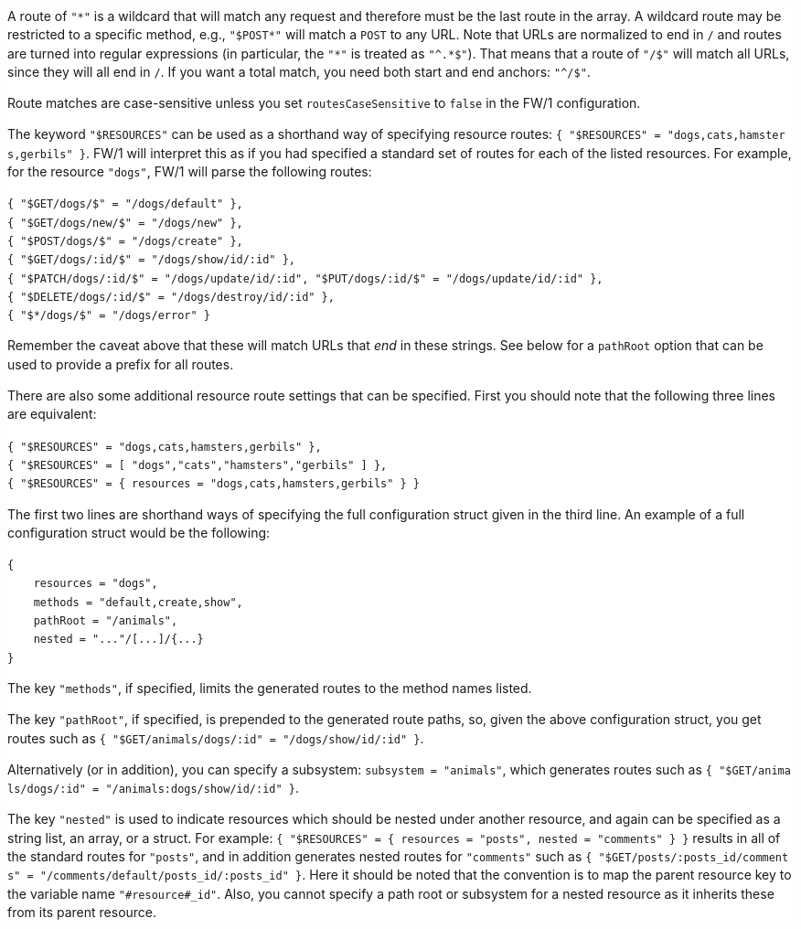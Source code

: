 A route of `"*"` is a wildcard that will match any request and therefore must be the last route in the array. A wildcard route may be restricted to a specific method, e.g., `"$POST*"` will match a `POST` to any URL. Note that URLs are normalized to end in `/` and routes are turned into regular expressions (in particular, the `"*"` is treated as `"^.*$"`). That means that a route of `"/$"` will match all URLs, since they will all end in `/`. If you want a total match, you need both start and end anchors: `"^/$"`.

Route matches are case-sensitive unless you set `routesCaseSensitive` to `false` in the FW/1 configuration.

The keyword `"$RESOURCES"` can be used as a shorthand way of specifying resource routes: `{ "$RESOURCES" = "dogs,cats,hamsters,gerbils" }`. FW/1 will interpret this as if you had specified a standard set of routes for each of the listed resources. For example, for the resource `"dogs"`, FW/1 will parse the following routes:

    { "$GET/dogs/$" = "/dogs/default" },
    { "$GET/dogs/new/$" = "/dogs/new" },
    { "$POST/dogs/$" = "/dogs/create" },
    { "$GET/dogs/:id/$" = "/dogs/show/id/:id" },
    { "$PATCH/dogs/:id/$" = "/dogs/update/id/:id", "$PUT/dogs/:id/$" = "/dogs/update/id/:id" },
    { "$DELETE/dogs/:id/$" = "/dogs/destroy/id/:id" },
    { "$*/dogs/$" = "/dogs/error" }

Remember the caveat above that these will match URLs that _end_ in these strings. See below for a `pathRoot` option that can be used to provide a prefix for all routes.

There are also some additional resource route settings that can be specified. First you should note that the following three lines are equivalent:

    { "$RESOURCES" = "dogs,cats,hamsters,gerbils" },
    { "$RESOURCES" = [ "dogs","cats","hamsters","gerbils" ] },
    { "$RESOURCES" = { resources = "dogs,cats,hamsters,gerbils" } }

The first two lines are shorthand ways of specifying the full configuration struct given in the third line. An example of a full configuration struct would be the following:

    {
        resources = "dogs",
        methods = "default,create,show",
        pathRoot = "/animals",
        nested = "..."/[...]/{...}
    }

The key `"methods"`, if specified, limits the generated routes to the method names listed.

The key `"pathRoot"`, if specified, is prepended to the generated route paths, so, given the above configuration struct, you get routes such as `{ "$GET/animals/dogs/:id" = "/dogs/show/id/:id" }`.

Alternatively (or in addition), you can specify a subsystem: `subsystem = "animals"`, which generates routes such as `{ "$GET/animals/dogs/:id" = "/animals:dogs/show/id/:id" }`.

The key `"nested"` is used to indicate resources which should be nested under another resource, and again can be specified as a string list, an array, or a struct. For example: `{ "$RESOURCES" = { resources = "posts", nested = "comments" } }` results in all of the standard routes for `"posts"`, and in addition generates nested routes for `"comments"` such as `{ "$GET/posts/:posts_id/comments" = "/comments/default/posts_id/:posts_id" }`. Here it should be noted that the convention is to map the parent resource key to the variable name `"#resource#_id"`. Also, you cannot specify a path root or subsystem for a nested resource as it inherits these from its parent resource.

